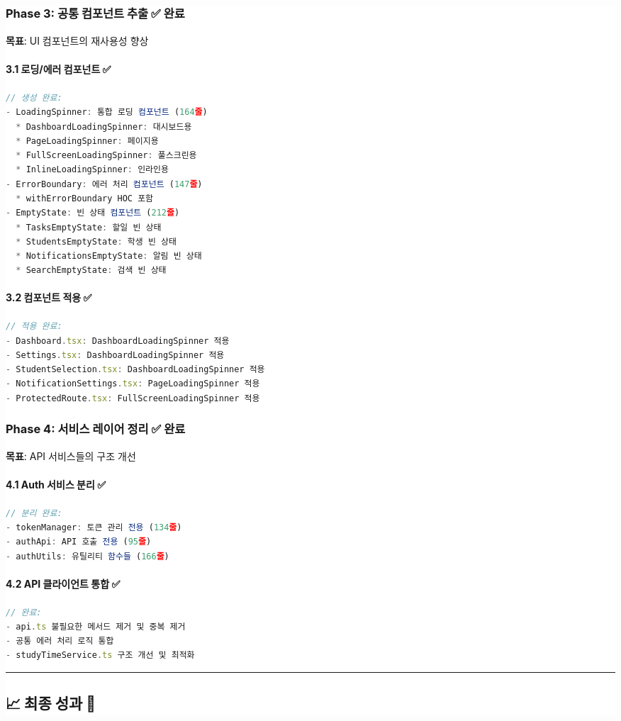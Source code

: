### **Phase 3: 공통 컴포넌트 추출** ✅ **완료**
**목표**: UI 컴포넌트의 재사용성 향상

#### **3.1 로딩/에러 컴포넌트** ✅
```typescript
// 생성 완료:
- LoadingSpinner: 통합 로딩 컴포넌트 (164줄)
  * DashboardLoadingSpinner: 대시보드용
  * PageLoadingSpinner: 페이지용
  * FullScreenLoadingSpinner: 풀스크린용
  * InlineLoadingSpinner: 인라인용
- ErrorBoundary: 에러 처리 컴포넌트 (147줄)
  * withErrorBoundary HOC 포함
- EmptyState: 빈 상태 컴포넌트 (212줄)
  * TasksEmptyState: 할일 빈 상태
  * StudentsEmptyState: 학생 빈 상태
  * NotificationsEmptyState: 알림 빈 상태
  * SearchEmptyState: 검색 빈 상태
```

#### **3.2 컴포넌트 적용** ✅
```typescript
// 적용 완료:
- Dashboard.tsx: DashboardLoadingSpinner 적용
- Settings.tsx: DashboardLoadingSpinner 적용
- StudentSelection.tsx: DashboardLoadingSpinner 적용
- NotificationSettings.tsx: PageLoadingSpinner 적용
- ProtectedRoute.tsx: FullScreenLoadingSpinner 적용
```

### **Phase 4: 서비스 레이어 정리** ✅ **완료**
**목표**: API 서비스들의 구조 개선

#### **4.1 Auth 서비스 분리** ✅
```typescript
// 분리 완료:
- tokenManager: 토큰 관리 전용 (134줄)
- authApi: API 호출 전용 (95줄)
- authUtils: 유틸리티 함수들 (166줄)
```

#### **4.2 API 클라이언트 통합** ✅
```typescript
// 완료:
- api.ts 불필요한 메서드 제거 및 중복 제거
- 공통 에러 처리 로직 통합
- studyTimeService.ts 구조 개선 및 최적화
```

---

## 📈 **최종 성과** 🎉
